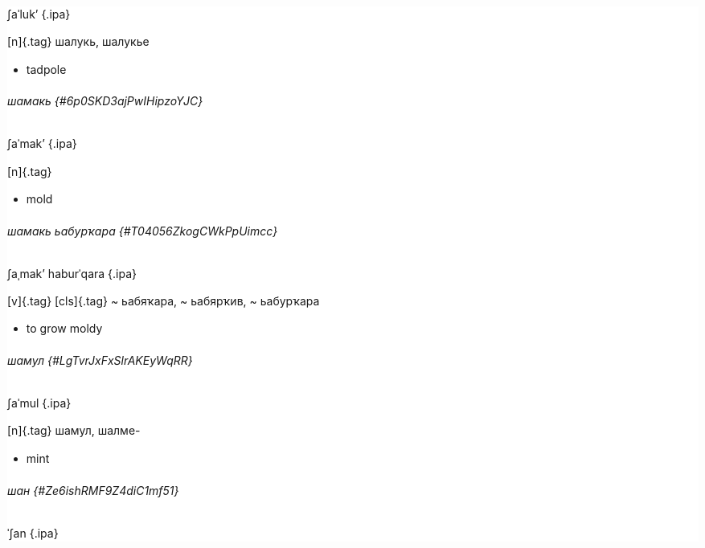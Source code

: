 ʃaˈlukʼ {.ipa}

</div>

[n]{.tag} шалукь, шалукье

- tadpole

</div>

<div class='word'>

<div class='title'>

###### шамакь {#6p0SKD3ajPwIHipzoYJC}

ʃaˈmakʼ {.ipa}

</div>

[n]{.tag}

- mold

</div>

<div class='word'>

<div class='title'>

###### шамакь ьабурҡара {#T04056ZkogCWkPpUimcc}

ʃaˌmakʼ haburˈqara {.ipa}

</div>

[v]{.tag} [cls]{.tag} ~ ьабяҡара, ~ ьабярҡив, ~ ьабурҡара

- to grow moldy

</div>

<div class='word'>

<div class='title'>

###### шамул {#LgTvrJxFxSlrAKEyWqRR}

ʃaˈmul {.ipa}

</div>

[n]{.tag} шамул, шалме-

- mint

</div>

<div class='word'>

<div class='title'>

###### шан {#Ze6ishRMF9Z4diC1mf51}

ˈʃan {.ipa}
